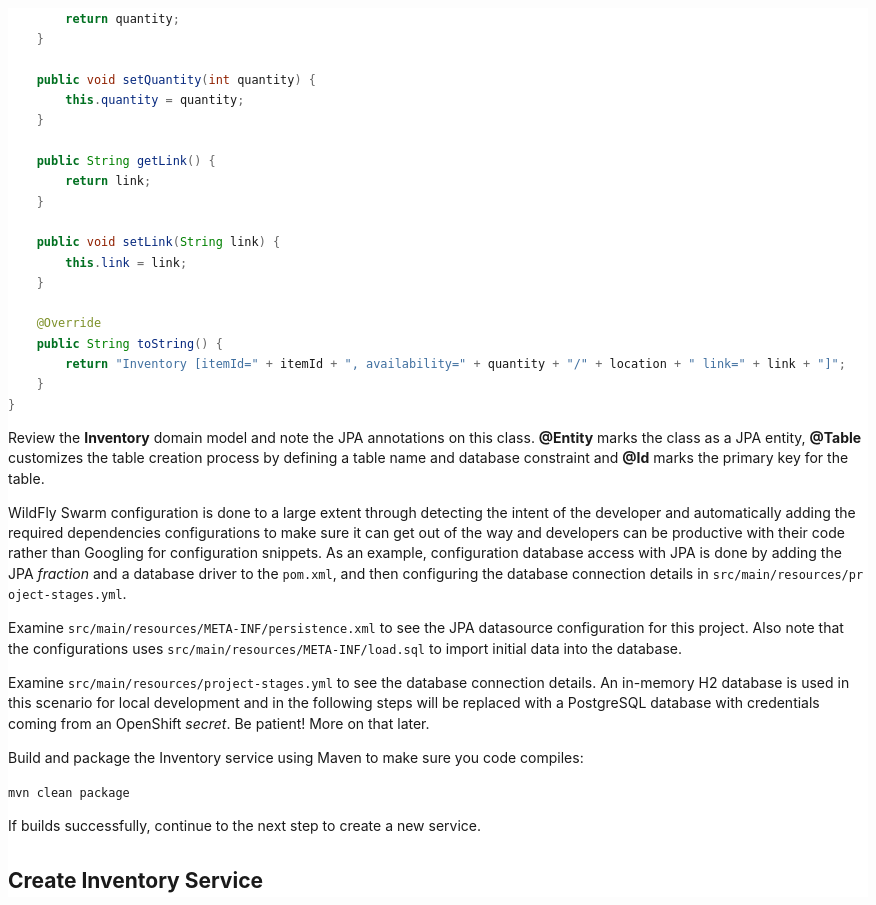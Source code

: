 ```java
		return quantity;
	}

	public void setQuantity(int quantity) {
		this.quantity = quantity;
	}

	public String getLink() {
		return link;
	}

	public void setLink(String link) {
		this.link = link;
	}

	@Override
    public String toString() {
        return "Inventory [itemId=" + itemId + ", availability=" + quantity + "/" + location + " link=" + link + "]";
    }
}

```

Review the **Inventory** domain model and note the JPA annotations on this class. **@Entity** marks
the class as a JPA entity, **@Table** customizes the table creation process by defining a table
name and database constraint and **@Id** marks the primary key for the table.

WildFly Swarm configuration is done to a large extent through detecting the intent of the
developer and automatically adding the required dependencies configurations to make sure it can
get out of the way and developers can be productive with their code rather than Googling for
configuration snippets. As an example, configuration database access with JPA is done
by adding the JPA _fraction_ and a database driver to the `pom.xml`, and then configuring
the database connection details in `src/main/resources/project-stages.yml`.

Examine `src/main/resources/META-INF/persistence.xml` to see the JPA datasource configuration
for this project. Also note that the configurations uses `src/main/resources/META-INF/load.sql` to import
initial data into the database.

Examine `src/main/resources/project-stages.yml` to see the database connection details.
An in-memory H2 database is used in this scenario for local development and in the following
steps will be replaced with a PostgreSQL database with credentials coming from an OpenShift _secret_. Be patient! More on that later.

Build and package the Inventory service using Maven to make sure you code compiles:

`mvn clean package`

If builds successfully, continue to the next step to create a new service.


## Create Inventory Service
